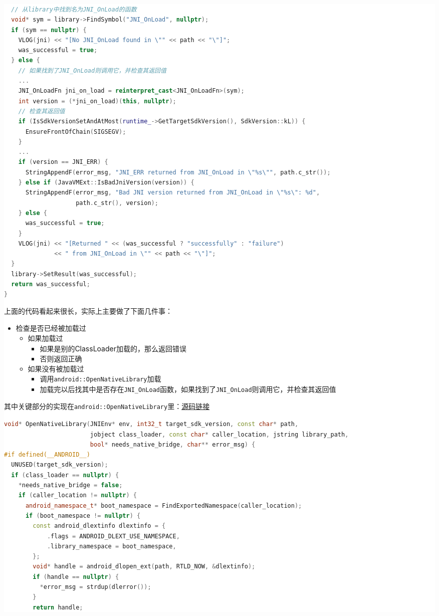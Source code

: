 ```cpp
  // 从library中找到名为JNI_OnLoad的函数
  void* sym = library->FindSymbol("JNI_OnLoad", nullptr);
  if (sym == nullptr) {
    VLOG(jni) << "[No JNI_OnLoad found in \"" << path << "\"]";
    was_successful = true;
  } else {
    // 如果找到了JNI_OnLoad则调用它，并检查其返回值
	...
    JNI_OnLoadFn jni_on_load = reinterpret_cast<JNI_OnLoadFn>(sym);
    int version = (*jni_on_load)(this, nullptr);
	// 检查其返回值
    if (IsSdkVersionSetAndAtMost(runtime_->GetTargetSdkVersion(), SdkVersion::kL)) {
      EnsureFrontOfChain(SIGSEGV);
    }
	...
    if (version == JNI_ERR) {
      StringAppendF(error_msg, "JNI_ERR returned from JNI_OnLoad in \"%s\"", path.c_str());
    } else if (JavaVMExt::IsBadJniVersion(version)) {
      StringAppendF(error_msg, "Bad JNI version returned from JNI_OnLoad in \"%s\": %d",
                    path.c_str(), version);
    } else {
      was_successful = true;
    }
    VLOG(jni) << "[Returned " << (was_successful ? "successfully" : "failure")
              << " from JNI_OnLoad in \"" << path << "\"]";
  }
  library->SetResult(was_successful);
  return was_successful;
}

```

上面的代码看起来很长，实际上主要做了下面几件事：

- 检查是否已经被加载过
  - 如果加载过
    - 如果是别的ClassLoader加载的，那么返回错误
    - 否则返回正确
  - 如果没有被加载过
    - 调用`android::OpenNativeLibrary`加载
    - 加载完以后找其中是否存在`JNI_OnLoad`函数，如果找到了`JNI_OnLoad`则调用它，并检查其返回值

其中关键部分的实现在`android::OpenNativeLibrary`里：[源码链接](https://cs.android.com/android/platform/superproject/+/android-11.0.0_r3:art/libnativeloader/native_loader.cpp;l=106;drc=android-11.0.0_r3;bpv=0;bpt=1)

```cpp
void* OpenNativeLibrary(JNIEnv* env, int32_t target_sdk_version, const char* path,
                        jobject class_loader, const char* caller_location, jstring library_path,
                        bool* needs_native_bridge, char** error_msg) {
#if defined(__ANDROID__)
  UNUSED(target_sdk_version);
  if (class_loader == nullptr) {
    *needs_native_bridge = false;
    if (caller_location != nullptr) {
      android_namespace_t* boot_namespace = FindExportedNamespace(caller_location);
      if (boot_namespace != nullptr) {
        const android_dlextinfo dlextinfo = {
            .flags = ANDROID_DLEXT_USE_NAMESPACE,
            .library_namespace = boot_namespace,
        };
        void* handle = android_dlopen_ext(path, RTLD_NOW, &dlextinfo);
        if (handle == nullptr) {
          *error_msg = strdup(dlerror());
        }
        return handle;
```